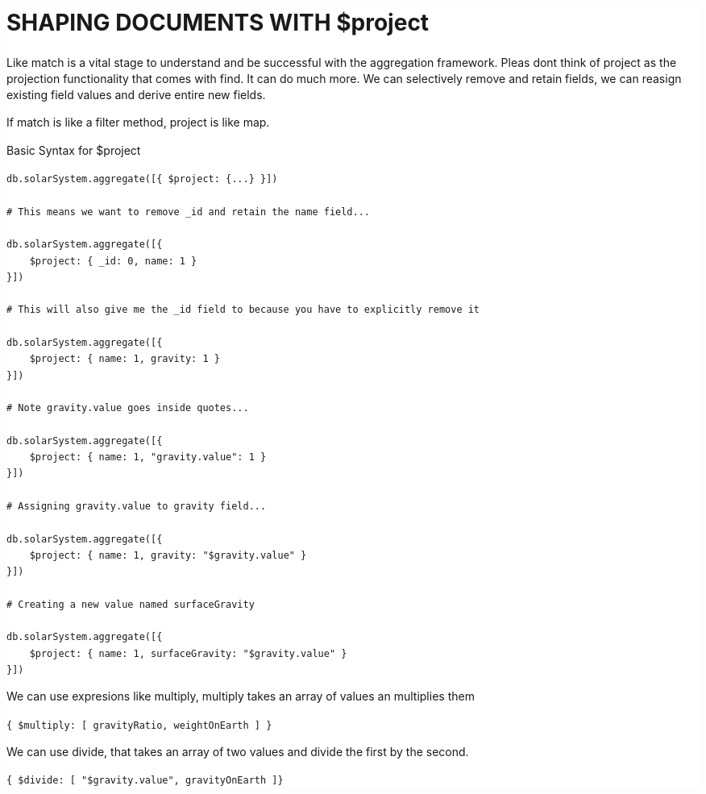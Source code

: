 
# SHAPING DOCUMENTS WITH $project

Like match is a vital stage to understand and be successful with the aggregation framework. Pleas dont think of project as the projection functionality that comes with find. It can do much more. We can selectively remove and retain fields, we can reasign existing field values and derive entire new fields.

If match is like a filter method, project is like map.

Basic Syntax for $project

```
db.solarSystem.aggregate([{ $project: {...} }])

# This means we want to remove _id and retain the name field...

db.solarSystem.aggregate([{
    $project: { _id: 0, name: 1 }
}])

# This will also give me the _id field to because you have to explicitly remove it

db.solarSystem.aggregate([{
    $project: { name: 1, gravity: 1 }
}])

# Note gravity.value goes inside quotes...

db.solarSystem.aggregate([{
    $project: { name: 1, "gravity.value": 1 }
}])

# Assigning gravity.value to gravity field...

db.solarSystem.aggregate([{
    $project: { name: 1, gravity: "$gravity.value" }
}])

# Creating a new value named surfaceGravity

db.solarSystem.aggregate([{
    $project: { name: 1, surfaceGravity: "$gravity.value" }
}])
```
We can use expresions like multiply, multiply takes an array of values an multiplies them 

```
{ $multiply: [ gravityRatio, weightOnEarth ] }
```

We can use divide, that takes an array of two values and divide the first by the second.

```
{ $divide: [ "$gravity.value", gravityOnEarth ]}
```
